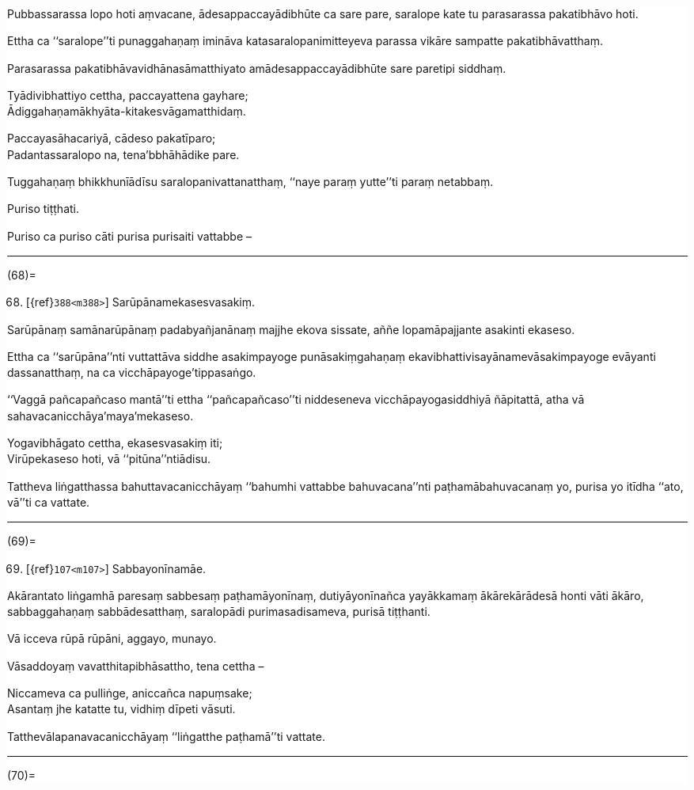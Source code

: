 Pubbassarassa lopo hoti aṃvacane, ādesappaccayādibhūte ca sare pare, saralope kate tu parasarassa pakatibhāvo hoti. 

Ettha ca ‘‘saralope’’ti punaggahaṇaṃ imināva katasaralopanimitteyeva parassa vikāre sampatte pakatibhāvatthaṃ. 

Parasarassa pakatibhāvavidhānasāmatthiyato amādesappaccayādibhūte sare paretipi siddhaṃ.

Tyādivibhattiyo cettha, paccayattena gayhare;\
Ādiggahaṇamākhyāta-kitakesvāgamatthidaṃ.

Paccayasāhacariyā, cādeso pakatīparo;\
Padantassaralopo na, tena’bbhāhādike pare.

Tuggahaṇaṃ bhikkhunīādīsu saralopanivattanatthaṃ, ‘‘naye paraṃ yutte’’ti paraṃ netabbaṃ. 

Puriso tiṭṭhati.

Puriso ca puriso cāti purisa purisaiti vattabbe –

---

(68)=

68. [{ref}`388<m388>`] Sarūpānamekasesvasakiṃ.

Sarūpānaṃ samānarūpānaṃ padabyañjanānaṃ majjhe ekova sissate, aññe lopamāpajjante asakinti ekaseso. 

Ettha ca ‘‘sarūpāna’’nti vuttattāva siddhe asakimpayoge punāsakiṃgahaṇaṃ ekavibhattivisayānamevāsakimpayoge evāyanti dassanatthaṃ, na ca vicchāpayoge’tippasaṅgo. 

‘‘Vaggā pañcapañcaso mantā’’ti ettha ‘‘pañcapañcaso’’ti niddeseneva vicchāpayogasiddhiyā ñāpitattā, atha vā sahavacanicchāya’maya’mekaseso.

Yogavibhāgato cettha, ekasesvasakiṃ iti;\
Virūpekaseso hoti, vā ‘‘pitūna’’ntiādisu.

Tattheva liṅgatthassa bahuttavacanicchāyaṃ ‘‘bahumhi vattabbe bahuvacana’’nti paṭhamābahuvacanaṃ yo, purisa yo itīdha ‘‘ato, vā’’ti ca vattate.

---

(69)=

69. [{ref}`107<m107>`] Sabbayonīnamāe.

Akārantato liṅgamhā paresaṃ sabbesaṃ paṭhamāyonīnaṃ, dutiyāyonīnañca yayākkamaṃ ākārekārādesā honti vāti ākāro, sabbaggahaṇaṃ sabbādesatthaṃ, saralopādi purimasadisameva, purisā tiṭṭhanti.

Vā icceva rūpā rūpāni, aggayo, munayo.

Vāsaddoyaṃ vavatthitapibhāsattho, tena cettha –

Niccameva ca pulliṅge, aniccañca napuṃsake;\
Asantaṃ jhe katatte tu, vidhiṃ dīpeti vāsuti.

Tatthevālapanavacanicchāyaṃ ‘‘liṅgatthe paṭhamā’’ti vattate.

---

(70)=

